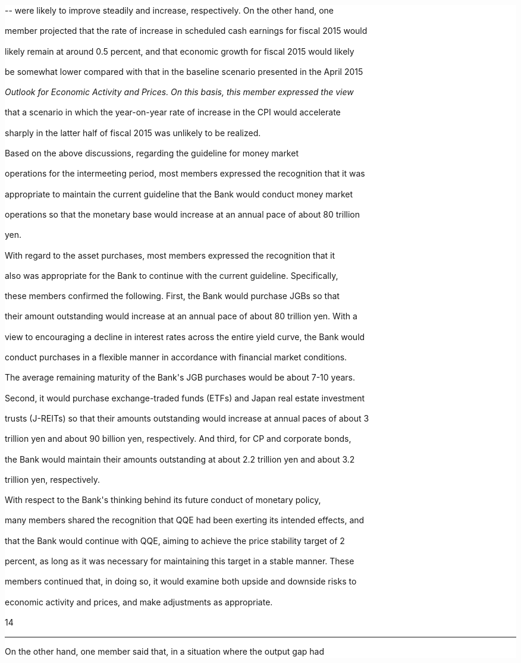 -- were likely to improve steadily and increase, respectively. On the other hand, one

member projected that the rate of increase in scheduled cash earnings for fiscal 2015 would

likely remain at around 0.5 percent, and that economic growth for fiscal 2015 would likely

be somewhat lower compared with that in the baseline scenario presented in the April 2015

_Outlook for Economic Activity and Prices. On this basis, this member expressed the view_

that a scenario in which the year-on-year rate of increase in the CPI would accelerate

sharply in the latter half of fiscal 2015 was unlikely to be realized.

Based on the above discussions, regarding the guideline for money market

operations for the intermeeting period, most members expressed the recognition that it was

appropriate to maintain the current guideline that the Bank would conduct money market

operations so that the monetary base would increase at an annual pace of about 80 trillion

yen.

With regard to the asset purchases, most members expressed the recognition that it

also was appropriate for the Bank to continue with the current guideline. Specifically,

these members confirmed the following. First, the Bank would purchase JGBs so that

their amount outstanding would increase at an annual pace of about 80 trillion yen. With a

view to encouraging a decline in interest rates across the entire yield curve, the Bank would

conduct purchases in a flexible manner in accordance with financial market conditions.

The average remaining maturity of the Bank's JGB purchases would be about 7-10 years.

Second, it would purchase exchange-traded funds (ETFs) and Japan real estate investment

trusts (J-REITs) so that their amounts outstanding would increase at annual paces of about 3

trillion yen and about 90 billion yen, respectively. And third, for CP and corporate bonds,

the Bank would maintain their amounts outstanding at about 2.2 trillion yen and about 3.2

trillion yen, respectively.

With respect to the Bank's thinking behind its future conduct of monetary policy,

many members shared the recognition that QQE had been exerting its intended effects, and

that the Bank would continue with QQE, aiming to achieve the price stability target of 2

percent, as long as it was necessary for maintaining this target in a stable manner. These

members continued that, in doing so, it would examine both upside and downside risks to

economic activity and prices, and make adjustments as appropriate.

14


-----

On the other hand, one member said that, in a situation where the output gap had

